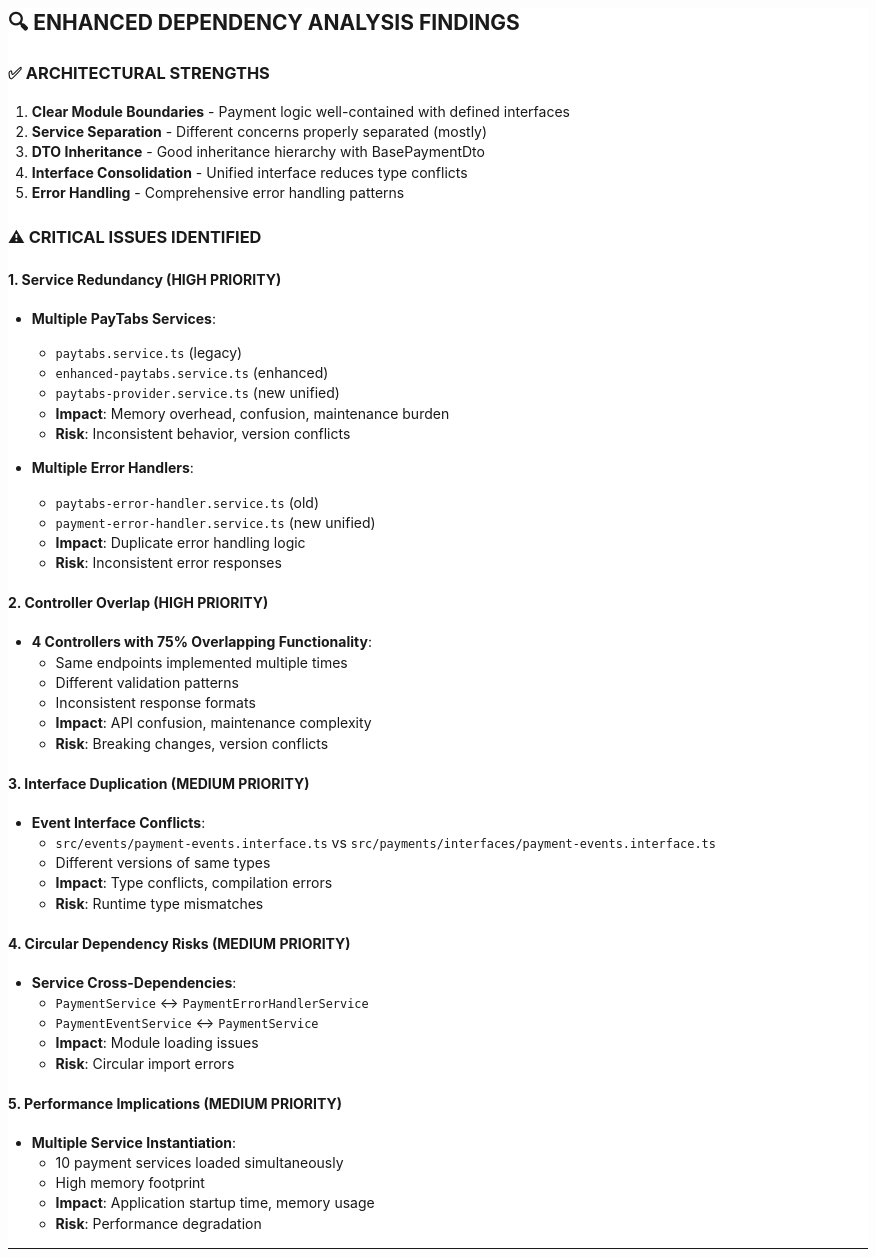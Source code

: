 ## **🔍 ENHANCED DEPENDENCY ANALYSIS FINDINGS**

### **✅ ARCHITECTURAL STRENGTHS**
1. **Clear Module Boundaries** - Payment logic well-contained with defined interfaces
2. **Service Separation** - Different concerns properly separated (mostly)
3. **DTO Inheritance** - Good inheritance hierarchy with BasePaymentDto
4. **Interface Consolidation** - Unified interface reduces type conflicts
5. **Error Handling** - Comprehensive error handling patterns

### **⚠️ CRITICAL ISSUES IDENTIFIED**

#### **1. Service Redundancy (HIGH PRIORITY)**
- **Multiple PayTabs Services**: 
  - `paytabs.service.ts` (legacy)
  - `enhanced-paytabs.service.ts` (enhanced)
  - `paytabs-provider.service.ts` (new unified)
  - **Impact**: Memory overhead, confusion, maintenance burden
  - **Risk**: Inconsistent behavior, version conflicts

- **Multiple Error Handlers**:
  - `paytabs-error-handler.service.ts` (old)
  - `payment-error-handler.service.ts` (new unified)
  - **Impact**: Duplicate error handling logic
  - **Risk**: Inconsistent error responses

#### **2. Controller Overlap (HIGH PRIORITY)**
- **4 Controllers with 75% Overlapping Functionality**:
  - Same endpoints implemented multiple times
  - Different validation patterns
  - Inconsistent response formats
  - **Impact**: API confusion, maintenance complexity
  - **Risk**: Breaking changes, version conflicts

#### **3. Interface Duplication (MEDIUM PRIORITY)**
- **Event Interface Conflicts**:
  - `src/events/payment-events.interface.ts` vs `src/payments/interfaces/payment-events.interface.ts`
  - Different versions of same types
  - **Impact**: Type conflicts, compilation errors
  - **Risk**: Runtime type mismatches

#### **4. Circular Dependency Risks (MEDIUM PRIORITY)**
- **Service Cross-Dependencies**:
  - `PaymentService` ↔ `PaymentErrorHandlerService`
  - `PaymentEventService` ↔ `PaymentService`
  - **Impact**: Module loading issues
  - **Risk**: Circular import errors

#### **5. Performance Implications (MEDIUM PRIORITY)**
- **Multiple Service Instantiation**:
  - 10 payment services loaded simultaneously
  - High memory footprint
  - **Impact**: Application startup time, memory usage
  - **Risk**: Performance degradation

---